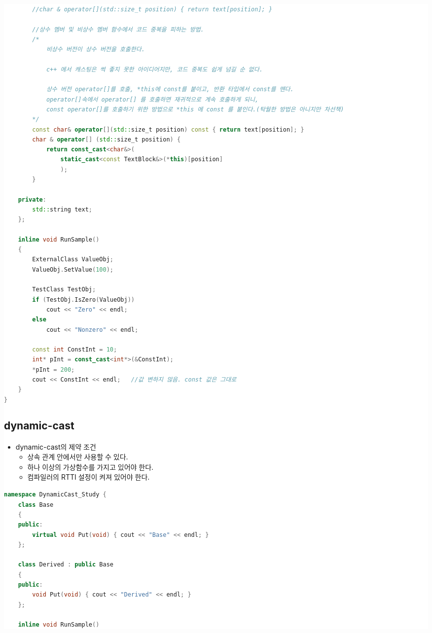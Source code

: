 ```c++
		//char & operator[](std::size_t position) { return text[position]; }				

		//상수 멤버 및 비상수 멤버 함수에서 코드 중복을 피하는 방법.
		/*
			비상수 버전이 상수 버전을 호출한다.

			c++ 에서 캐스팅은 썩 좋지 못한 아이디어지만, 코드 중복도 쉽게 넘길 순 없다.

			상수 버전 operator[]를 호출, *this에 const를 붙이고, 반환 타입에서 const를 뗀다.
			operator[]속에서 operator[] 를 호출하면 재귀적으로 계속 호출하게 되니,
			const operator[]를 호출하기 위한 방법으로 *this 에 const 를 붙인다.(탁월한 방법은 아니지만 차선책)
		*/
		const char& operator[](std::size_t position) const { return text[position]; }
		char & operator[] (std::size_t position) {
			return const_cast<char&>(
				static_cast<const TextBlock&>(*this)[position]
				);
		}

	private:
		std::string text;
	};

	inline void RunSample()
	{
		ExternalClass ValueObj;
		ValueObj.SetValue(100);

		TestClass TestObj;
		if (TestObj.IsZero(ValueObj))
			cout << "Zero" << endl;
		else
			cout << "Nonzero" << endl;

		const int ConstInt = 10;
		int* pInt = const_cast<int*>(&ConstInt);
		*pInt = 200;
		cout << ConstInt << endl;	//값 변하지 않음. const 값은 그대로
	}
}
```
## dynamic-cast

- dynamic-cast의 제약 조건
  - 상속 관계 안에서만 사용할 수 있다.
  - 하나 이상의 가상함수를 가지고 있어야 한다.
  - 컴파일러의 RTTI 설정이 켜져 있어야 한다.

```c++
namespace DynamicCast_Study {
	class Base
	{
	public:
		virtual void Put(void) { cout << "Base" << endl; }
	};

	class Derived : public Base
	{
	public:
		void Put(void) { cout << "Derived" << endl; }
	};

	inline void RunSample()
```